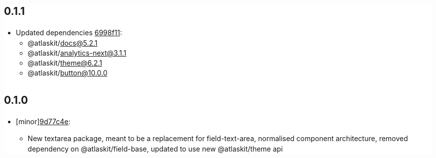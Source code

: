 ## 0.1.1

- Updated dependencies [6998f11](https://bitbucket.org/atlassian/atlaskit-mk-2/commits/6998f11):
  - @atlaskit/docs@5.2.1
  - @atlaskit/analytics-next@3.1.1
  - @atlaskit/theme@6.2.1
  - @atlaskit/button@10.0.0

## 0.1.0

- [minor][9d77c4e](https://bitbucket.org/atlassian/atlaskit-mk-2/commits/9d77c4e):

  - New textarea package, meant to be a replacement for field-text-area, normalised component architecture, removed dependency on @atlaskit/field-base, updated to use new @atlaskit/theme api

